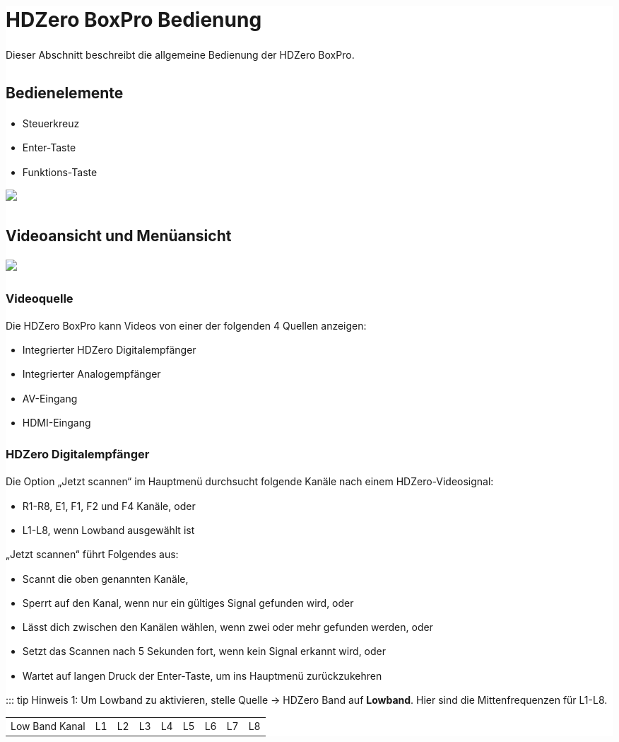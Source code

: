 # HDZero BoxPro Bedienung

Dieser Abschnitt beschreibt die allgemeine Bedienung der HDZero BoxPro.

## Bedienelemente

- Steuerkreuz

- Enter-Taste

- Funktions-Taste

<img src="/boxmedia/image9.png" id="image4">

## Videoansicht und Menüansicht

<img src="/boxmedia/image10.png" id="image5">

<div class="page"></div>

### Videoquelle

Die HDZero BoxPro kann Videos von einer der folgenden 4 Quellen anzeigen:

- Integrierter HDZero Digitalempfänger

- Integrierter Analogempfänger

- AV-Eingang

- HDMI-Eingang

### HDZero Digitalempfänger

Die Option „Jetzt scannen“ im Hauptmenü durchsucht folgende Kanäle nach einem HDZero-Videosignal:

- R1-R8, E1, F1, F2 und F4 Kanäle, oder

- L1-L8, wenn Lowband ausgewählt ist

„Jetzt scannen“ führt Folgendes aus:

- Scannt die oben genannten Kanäle,

- Sperrt auf den Kanal, wenn nur ein gültiges Signal gefunden wird, oder

- Lässt dich zwischen den Kanälen wählen, wenn zwei oder mehr gefunden werden, oder

- Setzt das Scannen nach 5 Sekunden fort, wenn kein Signal erkannt wird, oder

- Wartet auf langen Druck der Enter-Taste, um ins Hauptmenü zurückzukehren

::: tip
Hinweis 1: Um Lowband zu aktivieren, stelle Quelle -> HDZero Band auf **Lowband**. Hier sind die Mittenfrequenzen für L1-L8.

<table id="table4">
<tr>
<td>Low Band Kanal</td>
<td>L1</td>
<td>L2</td>
<td>L3</td>
<td>L4</td>
<td>L5</td>
<td>L6</td>
<td>L7</td>
<td>L8</td>
</tr>
<tr>